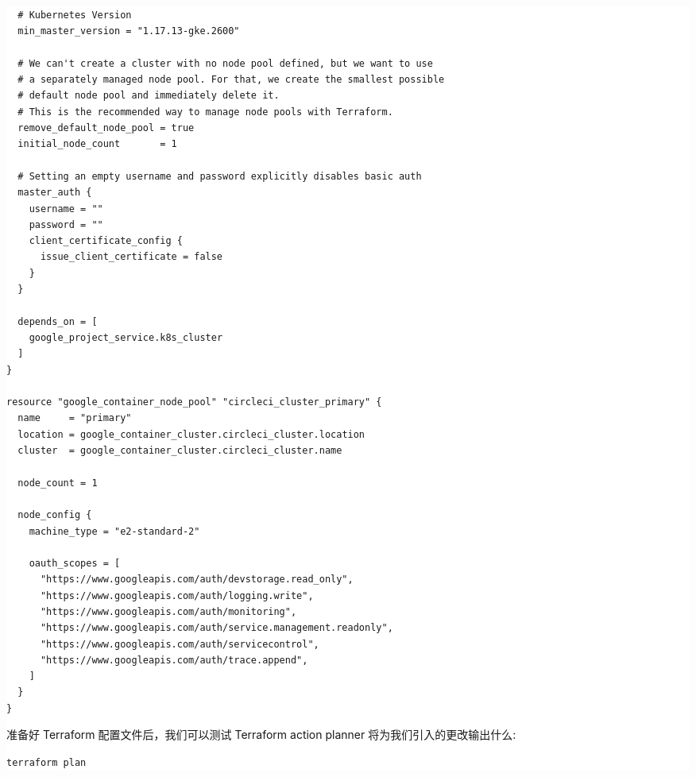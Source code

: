 ```
  # Kubernetes Version
  min_master_version = "1.17.13-gke.2600"

  # We can't create a cluster with no node pool defined, but we want to use
  # a separately managed node pool. For that, we create the smallest possible
  # default node pool and immediately delete it.
  # This is the recommended way to manage node pools with Terraform.
  remove_default_node_pool = true
  initial_node_count       = 1

  # Setting an empty username and password explicitly disables basic auth
  master_auth {
    username = ""
    password = ""
    client_certificate_config {
      issue_client_certificate = false
    }
  }

  depends_on = [
    google_project_service.k8s_cluster
  ]
}

resource "google_container_node_pool" "circleci_cluster_primary" {
  name     = "primary"
  location = google_container_cluster.circleci_cluster.location
  cluster  = google_container_cluster.circleci_cluster.name

  node_count = 1

  node_config {
    machine_type = "e2-standard-2"

    oauth_scopes = [
      "https://www.googleapis.com/auth/devstorage.read_only",
      "https://www.googleapis.com/auth/logging.write",
      "https://www.googleapis.com/auth/monitoring",
      "https://www.googleapis.com/auth/service.management.readonly",
      "https://www.googleapis.com/auth/servicecontrol",
      "https://www.googleapis.com/auth/trace.append",
    ]
  }
} 
```

准备好 Terraform 配置文件后，我们可以测试 Terraform action planner 将为我们引入的更改输出什么:

```
terraform plan 
```

